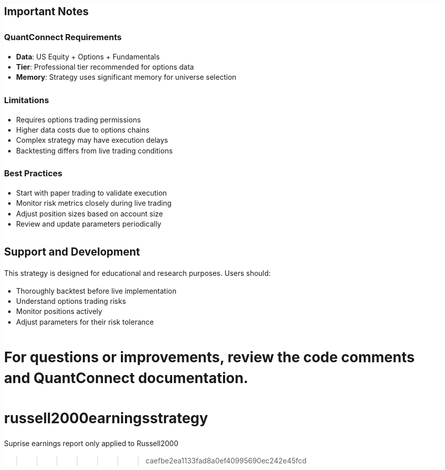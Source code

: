 ## Important Notes

### QuantConnect Requirements
- **Data**: US Equity + Options + Fundamentals
- **Tier**: Professional tier recommended for options data
- **Memory**: Strategy uses significant memory for universe selection

### Limitations
- Requires options trading permissions
- Higher data costs due to options chains
- Complex strategy may have execution delays
- Backtesting differs from live trading conditions

### Best Practices
- Start with paper trading to validate execution
- Monitor risk metrics closely during live trading  
- Adjust position sizes based on account size
- Review and update parameters periodically

## Support and Development

This strategy is designed for educational and research purposes. Users should:
- Thoroughly backtest before live implementation
- Understand options trading risks
- Monitor positions actively
- Adjust parameters for their risk tolerance

For questions or improvements, review the code comments and QuantConnect documentation.
=======
# russell2000earningsstrategy
Suprise earnings report only applied to Russell2000 
>>>>>>> caefbe2ea1133fad8a0ef40995690ec242e45fcd

